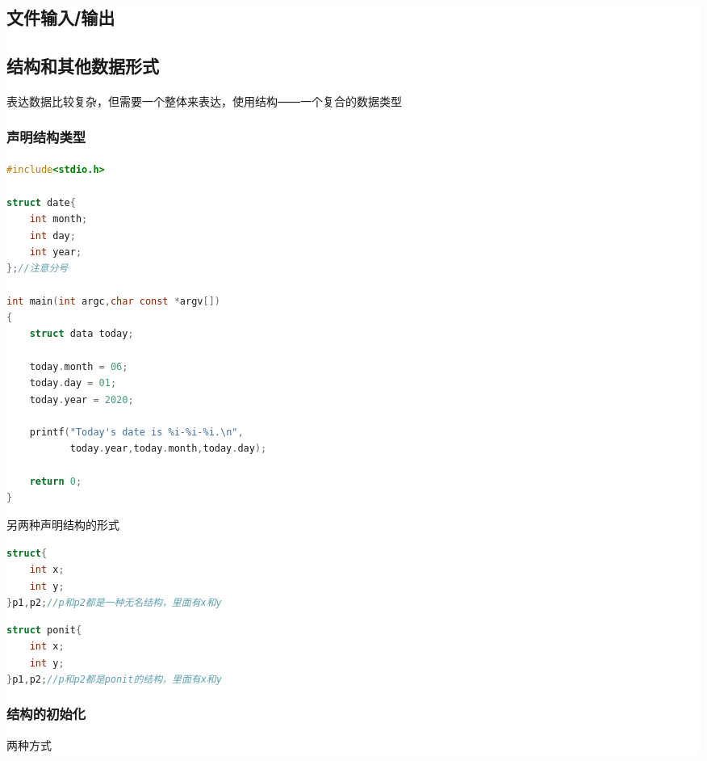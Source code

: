 ## 文件输入/输出



## 结构和其他数据形式

表达数据比较复杂，但需要一个整体来表达，使用结构——一个复合的数据类型

### 声明结构类型

```c
#include<stdio.h>

struct date{
    int month;
    int day;
    int year;
};//注意分号

int main(int argc,char const *argv[])
{
    struct data today;
    
    today.month = 06;
    today.day = 01;
    today.year = 2020;
    
    printf("Today's date is %i-%i-%i.\n",
           today.year,today.month,today.day);
    
    return 0;
}
```

另两种声明结构的形式

```c
struct{
    int x;
    int y;
}p1,p2;//p和p2都是一种无名结构，里面有x和y
```

```c
struct ponit{
    int x;
    int y;
}p1,p2;//p和p2都是ponit的结构，里面有x和y
```

### 结构的初始化

两种方式
